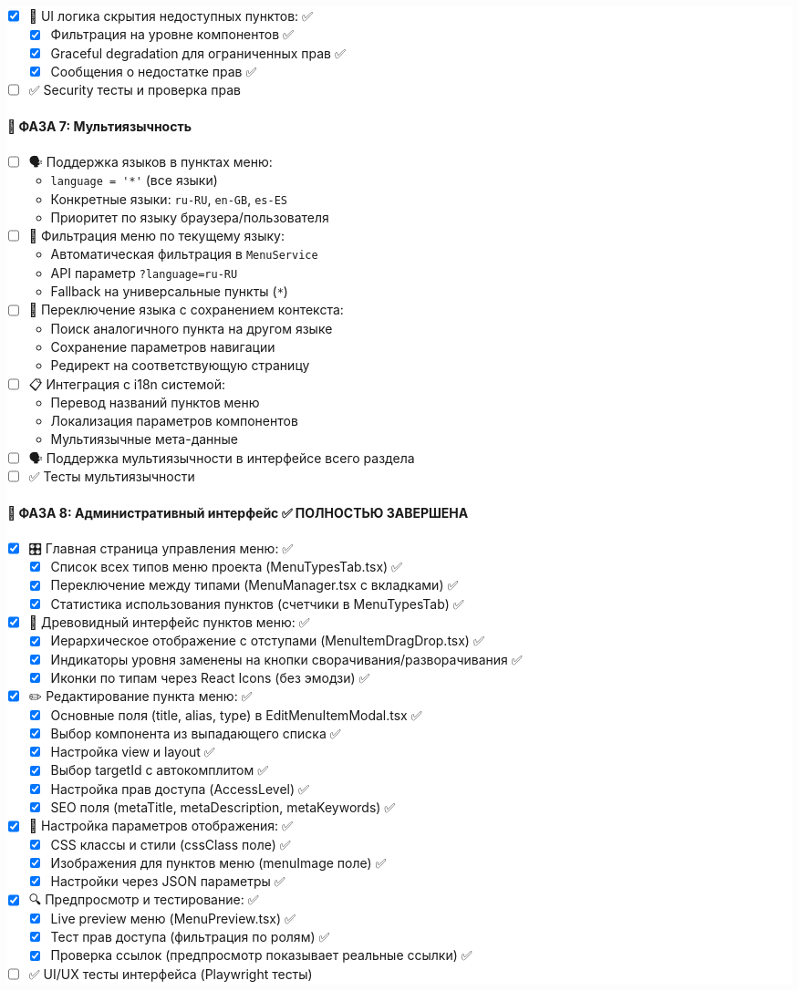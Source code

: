- [x] 🚫 UI логика скрытия недоступных пунктов: ✅
  - [x] Фильтрация на уровне компонентов ✅
  - [x] Graceful degradation для ограниченных прав ✅
  - [x] Сообщения о недостатке прав ✅
- [ ] ✅ Security тесты и проверка прав

#### 🎯 ФАЗА 7: Мультиязычность

- [ ] 🗣️ Поддержка языков в пунктах меню:
  - `language = '*'` (все языки)
  - Конкретные языки: `ru-RU`, `en-GB`, `es-ES`
  - Приоритет по языку браузера/пользователя
- [ ] 🎌 Фильтрация меню по текущему языку:
  - Автоматическая фильтрация в `MenuService`
  - API параметр `?language=ru-RU`
  - Fallback на универсальные пункты (`*`)
- [ ] 🔄 Переключение языка с сохранением контекста:
  - Поиск аналогичного пункта на другом языке
  - Сохранение параметров навигации
  - Редирект на соответствующую страницу
- [ ] 📋 Интеграция с i18n системой:
  - Перевод названий пунктов меню
  - Локализация параметров компонентов
  - Мультиязычные мета-данные
- [ ] 🗣️ Поддержка мультиязычности в интерфейсе всего раздела
- [ ] ✅ Тесты мультиязычности

#### 🎯 ФАЗА 8: Административный интерфейс ✅ ПОЛНОСТЬЮ ЗАВЕРШЕНА

- [x] 🎛️ Главная страница управления меню: ✅
  - [x] Список всех типов меню проекта (MenuTypesTab.tsx) ✅
  - [x] Переключение между типами (MenuManager.tsx с вкладками) ✅
  - [x] Статистика использования пунктов (счетчики в MenuTypesTab) ✅
- [x] 🌳 Древовидный интерфейс пунктов меню: ✅
  - [x] Иерархическое отображение с отступами (MenuItemDragDrop.tsx) ✅
  - [x] Индикаторы уровня заменены на кнопки сворачивания/разворачивания ✅
  - [x] Иконки по типам через React Icons (без эмодзи) ✅
- [x] ✏️ Редактирование пункта меню: ✅
  - [x] Основные поля (title, alias, type) в EditMenuItemModal.tsx ✅
  - [x] Выбор компонента из выпадающего списка ✅
  - [x] Настройка view и layout ✅
  - [x] Выбор targetId с автокомплитом ✅
  - [x] Настройка прав доступа (AccessLevel) ✅
  - [x] SEO поля (metaTitle, metaDescription, metaKeywords) ✅
- [x] 🎨 Настройка параметров отображения: ✅
  - [x] CSS классы и стили (cssClass поле) ✅
  - [x] Изображения для пунктов меню (menuImage поле) ✅
  - [x] Настройки через JSON параметры ✅
- [x] 🔍 Предпросмотр и тестирование: ✅
  - [x] Live preview меню (MenuPreview.tsx) ✅
  - [x] Тест прав доступа (фильтрация по ролям) ✅
  - [x] Проверка ссылок (предпросмотр показывает реальные ссылки) ✅
- [ ] ✅ UI/UX тесты интерфейса (Playwright тесты)
